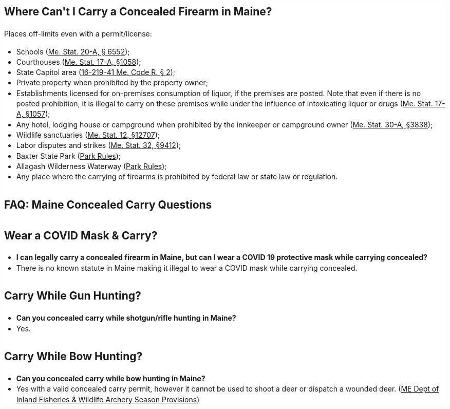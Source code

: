 ## Where Can't I Carry a Concealed Firearm in Maine?

Places off-limits even with a permit/license:

  

*   Schools ([Me. Stat. 20-A, § 6552](http://legislature.maine.gov/statutes/20-A/title20-Asec6552.html));
*   Courthouses ([Me. Stat. 17-A, §1058](http://legislature.maine.gov/statutes/17-A/title17-Asec1058.html));
*   State Capitol area ([16-219-41 Me. Code R. § 2](https://casetext.com/regulation/maine-administrative-code/department-16-department-of-public-safety/division-219-bureau-of-capitol-security/chapter-41-capitol-area-security-rules/section-219-41-2-regulations));
*   Private property when prohibited by the property owner;
*   Establishments licensed for on-premises consumption of liquor, if the premises are posted. Note that even if there is no posted prohibition, it is illegal to carry on these premises while under the influence of intoxicating liquor or drugs ([Me. Stat. 17-A, §1057](http://legislature.maine.gov/statutes/17-A/title17-Asec1057.html));
*   Any hotel, lodging house or campground when prohibited by the innkeeper or campground owner ([Me. Stat. 30-A, §3838](http://www.mainelegislature.org/legis/statutes/30-A/title30-Asec3838.html));
*   Wildlife sanctuaries ([Me. Stat. 12, §12707](http://www.mainelegislature.org/legis/statutes/12/title12sec12707.html));
*   Labor disputes and strikes ([Me. Stat. 32, §9412](http://legislature.maine.gov/statutes/32/title32sec9412.html));
*   Baxter State Park ([Park Rules](http://www.friendsofbaxter.org/images/site/docs/KnowBeforeYouGo.pdf));
*   Allagash Wilderness Waterway ([Park Rules](https://www.maine.gov/dacf/parks/park_passes_fees_rules/aww_rules.shtml));
*   Any place where the carrying of firearms is prohibited by federal law or state law or regulation.

  

## FAQ: Maine Concealed Carry Questions

  

## Wear a COVID Mask & Carry?

*   **I can legally carry a concealed firearm in Maine, but can I wear a COVID 19 protective mask while carrying concealed?**
*   There is no known statute in Maine making it illegal to wear a COVID mask while carrying concealed.

## Carry While Gun Hunting?

*   **Can you concealed carry while shotgun/rifle hunting in Maine?**
*   Yes.

## Carry While Bow Hunting?

*   **Can you concealed carry while bow hunting in Maine?**
*   Yes with a valid concealed carry permit, however it cannot be used to shoot a deer or dispatch a wounded deer. ([ME Dept of Inland Fisheries & Wildlife Archery Season Provisions](https://www.maine.gov/ifw/hunting-trapping/hunting-laws/hunting-equipment.html))
